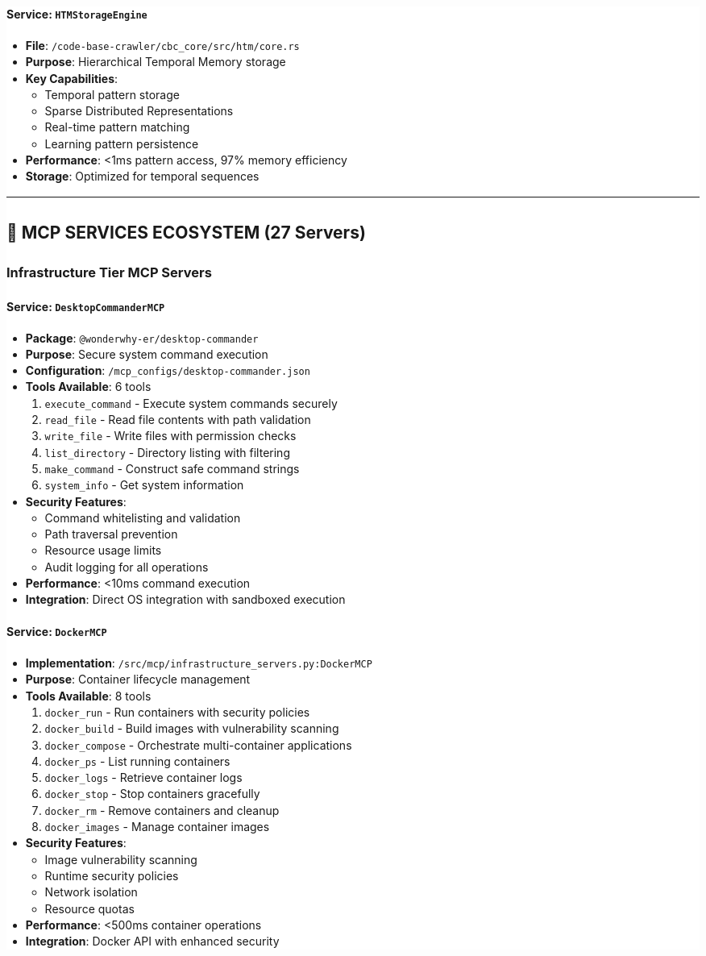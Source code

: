 #### **Service: `HTMStorageEngine`**
- **File**: `/code-base-crawler/cbc_core/src/htm/core.rs`
- **Purpose**: Hierarchical Temporal Memory storage
- **Key Capabilities**:
  - Temporal pattern storage
  - Sparse Distributed Representations
  - Real-time pattern matching
  - Learning pattern persistence
- **Performance**: <1ms pattern access, 97% memory efficiency
- **Storage**: Optimized for temporal sequences

---

## 🔧 **MCP SERVICES ECOSYSTEM** (27 Servers)

### **Infrastructure Tier MCP Servers**

#### **Service: `DesktopCommanderMCP`**
- **Package**: `@wonderwhy-er/desktop-commander`
- **Purpose**: Secure system command execution
- **Configuration**: `/mcp_configs/desktop-commander.json`
- **Tools Available**: 6 tools
  1. `execute_command` - Execute system commands securely
  2. `read_file` - Read file contents with path validation
  3. `write_file` - Write files with permission checks
  4. `list_directory` - Directory listing with filtering
  5. `make_command` - Construct safe command strings
  6. `system_info` - Get system information
- **Security Features**:
  - Command whitelisting and validation
  - Path traversal prevention
  - Resource usage limits
  - Audit logging for all operations
- **Performance**: <10ms command execution
- **Integration**: Direct OS integration with sandboxed execution

#### **Service: `DockerMCP`**
- **Implementation**: `/src/mcp/infrastructure_servers.py:DockerMCP`
- **Purpose**: Container lifecycle management
- **Tools Available**: 8 tools
  1. `docker_run` - Run containers with security policies
  2. `docker_build` - Build images with vulnerability scanning
  3. `docker_compose` - Orchestrate multi-container applications
  4. `docker_ps` - List running containers
  5. `docker_logs` - Retrieve container logs
  6. `docker_stop` - Stop containers gracefully
  7. `docker_rm` - Remove containers and cleanup
  8. `docker_images` - Manage container images
- **Security Features**:
  - Image vulnerability scanning
  - Runtime security policies
  - Network isolation
  - Resource quotas
- **Performance**: <500ms container operations
- **Integration**: Docker API with enhanced security
